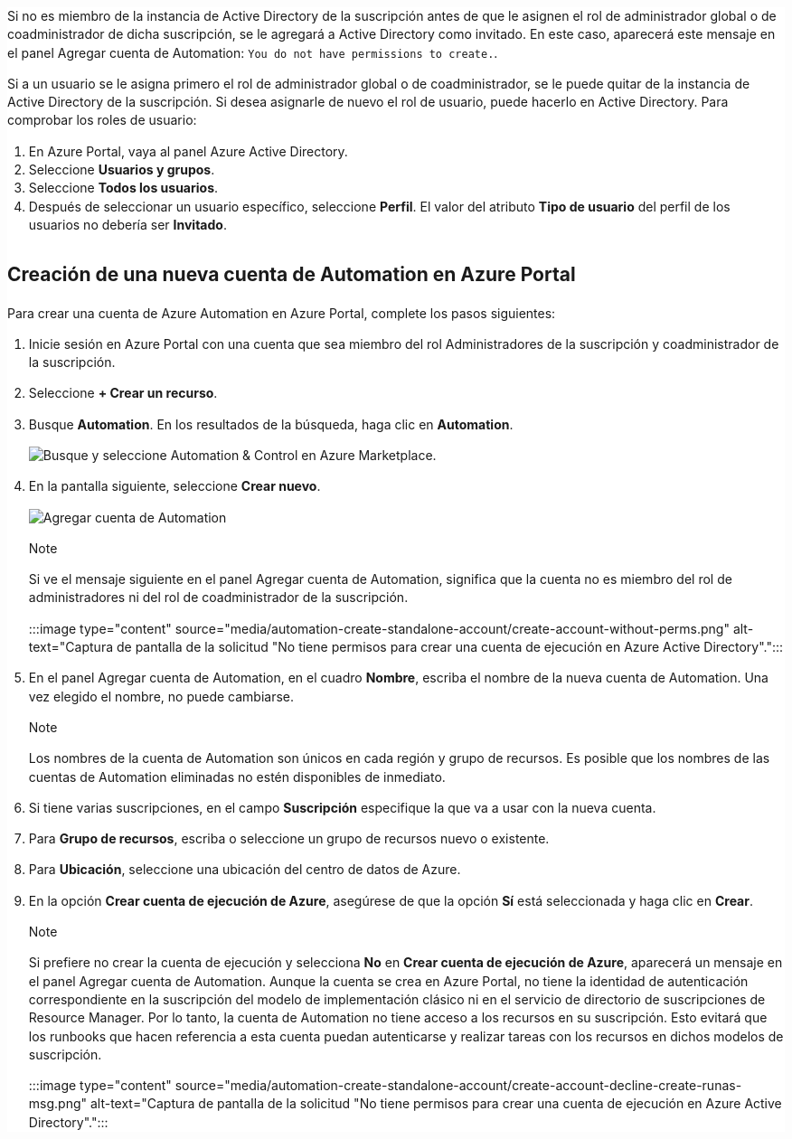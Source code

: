 Si no es miembro de la instancia de Active Directory de la suscripción antes de que le asignen el rol de administrador global o de coadministrador de dicha suscripción, se le agregará a Active Directory como invitado. En este caso, aparecerá este mensaje en el panel Agregar cuenta de Automation: `You do not have permissions to create.`.

Si a un usuario se le asigna primero el rol de administrador global o de coadministrador, se le puede quitar de la instancia de Active Directory de la suscripción. Si desea asignarle de nuevo el rol de usuario, puede hacerlo en Active Directory. Para comprobar los roles de usuario:

1. En Azure Portal, vaya al panel Azure Active Directory.
1. Seleccione **Usuarios y grupos**.
1. Seleccione **Todos los usuarios**.
1. Después de seleccionar un usuario específico, seleccione **Perfil**. El valor del atributo **Tipo de usuario** del perfil de los usuarios no debería ser **Invitado**.

## <a name="create-a-new-automation-account-in-the-azure-portal"></a>Creación de una nueva cuenta de Automation en Azure Portal

Para crear una cuenta de Azure Automation en Azure Portal, complete los pasos siguientes:

1. Inicie sesión en Azure Portal con una cuenta que sea miembro del rol Administradores de la suscripción y coadministrador de la suscripción.
1. Seleccione **+ Crear un recurso**.
1. Busque **Automation**. En los resultados de la búsqueda, haga clic en **Automation**.

   ![Busque y seleccione Automation & Control en Azure Marketplace.](media/automation-create-standalone-account/automation-marketplace-select-create-automationacct.png)

1. En la pantalla siguiente, seleccione **Crear nuevo**.

   ![Agregar cuenta de Automation](media/automation-create-standalone-account/automation-create-automationacct-properties.png)

   > [!NOTE]
   > Si ve el mensaje siguiente en el panel Agregar cuenta de Automation, significa que la cuenta no es miembro del rol de administradores ni del rol de coadministrador de la suscripción.
   >
   > :::image type="content" source="media/automation-create-standalone-account/create-account-without-perms.png" alt-text="Captura de pantalla de la solicitud &quot;No tiene permisos para crear una cuenta de ejecución en Azure Active Directory&quot;.":::

1. En el panel Agregar cuenta de Automation, en el cuadro **Nombre**, escriba el nombre de la nueva cuenta de Automation. Una vez elegido el nombre, no puede cambiarse. 

    > [!NOTE]
    > Los nombres de la cuenta de Automation son únicos en cada región y grupo de recursos. Es posible que los nombres de las cuentas de Automation eliminadas no estén disponibles de inmediato.

1. Si tiene varias suscripciones, en el campo **Suscripción** especifique la que va a usar con la nueva cuenta.
1. Para **Grupo de recursos**, escriba o seleccione un grupo de recursos nuevo o existente.
1. Para **Ubicación**, seleccione una ubicación del centro de datos de Azure.
1. En la opción **Crear cuenta de ejecución de Azure**, asegúrese de que la opción **Sí** está seleccionada y haga clic en **Crear**.

   > [!NOTE]
   > Si prefiere no crear la cuenta de ejecución y selecciona **No** en **Crear cuenta de ejecución de Azure**, aparecerá un mensaje en el panel Agregar cuenta de Automation. Aunque la cuenta se crea en Azure Portal, no tiene la identidad de autenticación correspondiente en la suscripción del modelo de implementación clásico ni en el servicio de directorio de suscripciones de Resource Manager. Por lo tanto, la cuenta de Automation no tiene acceso a los recursos en su suscripción. Esto evitará que los runbooks que hacen referencia a esta cuenta puedan autenticarse y realizar tareas con los recursos en dichos modelos de suscripción.
   >
   > :::image type="content" source="media/automation-create-standalone-account/create-account-decline-create-runas-msg.png" alt-text="Captura de pantalla de la solicitud &quot;No tiene permisos para crear una cuenta de ejecución en Azure Active Directory&quot;.":::
   >